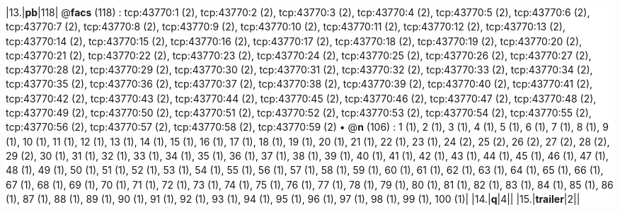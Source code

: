 |13.|__pb__|118| @__facs__ (118) : tcp:43770:1 (2), tcp:43770:2 (2), tcp:43770:3 (2), tcp:43770:4 (2), tcp:43770:5 (2), tcp:43770:6 (2), tcp:43770:7 (2), tcp:43770:8 (2), tcp:43770:9 (2), tcp:43770:10 (2), tcp:43770:11 (2), tcp:43770:12 (2), tcp:43770:13 (2), tcp:43770:14 (2), tcp:43770:15 (2), tcp:43770:16 (2), tcp:43770:17 (2), tcp:43770:18 (2), tcp:43770:19 (2), tcp:43770:20 (2), tcp:43770:21 (2), tcp:43770:22 (2), tcp:43770:23 (2), tcp:43770:24 (2), tcp:43770:25 (2), tcp:43770:26 (2), tcp:43770:27 (2), tcp:43770:28 (2), tcp:43770:29 (2), tcp:43770:30 (2), tcp:43770:31 (2), tcp:43770:32 (2), tcp:43770:33 (2), tcp:43770:34 (2), tcp:43770:35 (2), tcp:43770:36 (2), tcp:43770:37 (2), tcp:43770:38 (2), tcp:43770:39 (2), tcp:43770:40 (2), tcp:43770:41 (2), tcp:43770:42 (2), tcp:43770:43 (2), tcp:43770:44 (2), tcp:43770:45 (2), tcp:43770:46 (2), tcp:43770:47 (2), tcp:43770:48 (2), tcp:43770:49 (2), tcp:43770:50 (2), tcp:43770:51 (2), tcp:43770:52 (2), tcp:43770:53 (2), tcp:43770:54 (2), tcp:43770:55 (2), tcp:43770:56 (2), tcp:43770:57 (2), tcp:43770:58 (2), tcp:43770:59 (2)  •  @__n__ (106) : 1 (1), 2 (1), 3 (1), 4 (1), 5 (1), 6 (1), 7 (1), 8 (1), 9 (1), 10 (1), 11 (1), 12 (1), 13 (1), 14 (1), 15 (1), 16 (1), 17 (1), 18 (1), 19 (1), 20 (1), 21 (1), 22 (1), 23 (1), 24 (2), 25 (2), 26 (2), 27 (2), 28 (2), 29 (2), 30 (1), 31 (1), 32 (1), 33 (1), 34 (1), 35 (1), 36 (1), 37 (1), 38 (1), 39 (1), 40 (1), 41 (1), 42 (1), 43 (1), 44 (1), 45 (1), 46 (1), 47 (1), 48 (1), 49 (1), 50 (1), 51 (1), 52 (1), 53 (1), 54 (1), 55 (1), 56 (1), 57 (1), 58 (1), 59 (1), 60 (1), 61 (1), 62 (1), 63 (1), 64 (1), 65 (1), 66 (1), 67 (1), 68 (1), 69 (1), 70 (1), 71 (1), 72 (1), 73 (1), 74 (1), 75 (1), 76 (1), 77 (1), 78 (1), 79 (1), 80 (1), 81 (1), 82 (1), 83 (1), 84 (1), 85 (1), 86 (1), 87 (1), 88 (1), 89 (1), 90 (1), 91 (1), 92 (1), 93 (1), 94 (1), 95 (1), 96 (1), 97 (1), 98 (1), 99 (1), 100 (1)|
|14.|__q__|4||
|15.|__trailer__|2||
